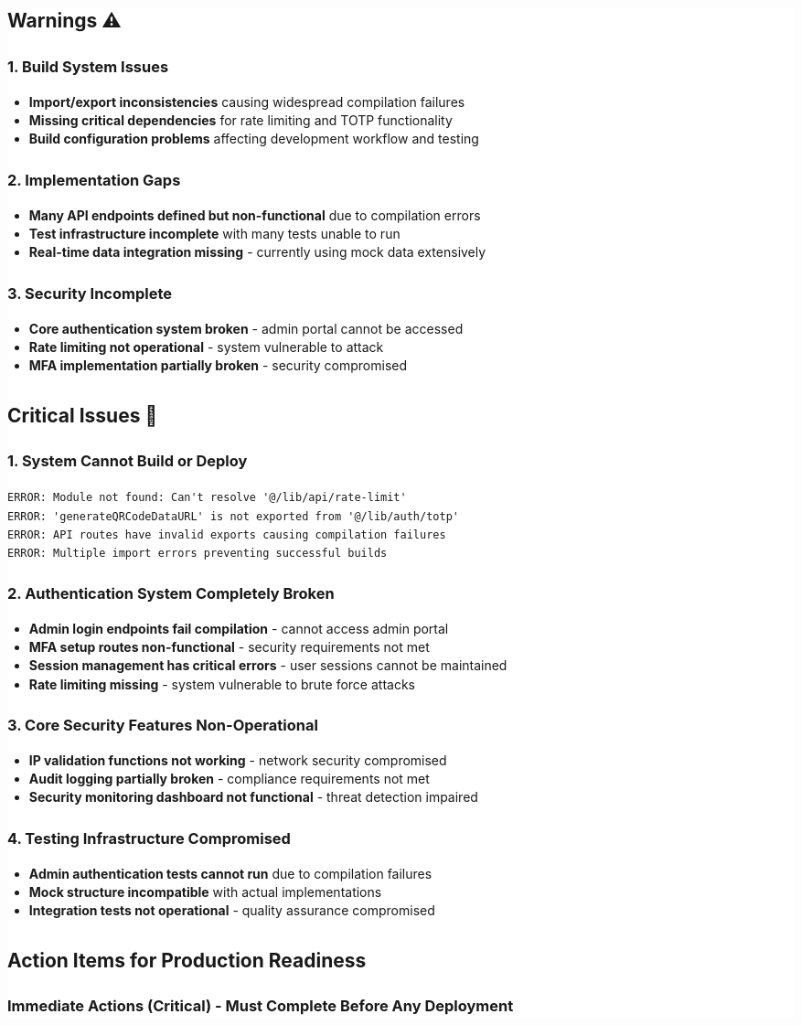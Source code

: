 ## Warnings ⚠️

### 1. Build System Issues
- **Import/export inconsistencies** causing widespread compilation failures
- **Missing critical dependencies** for rate limiting and TOTP functionality
- **Build configuration problems** affecting development workflow and testing

### 2. Implementation Gaps
- **Many API endpoints defined but non-functional** due to compilation errors
- **Test infrastructure incomplete** with many tests unable to run
- **Real-time data integration missing** - currently using mock data extensively

### 3. Security Incomplete
- **Core authentication system broken** - admin portal cannot be accessed
- **Rate limiting not operational** - system vulnerable to attack
- **MFA implementation partially broken** - security compromised

## Critical Issues 🚨

### 1. System Cannot Build or Deploy
```
ERROR: Module not found: Can't resolve '@/lib/api/rate-limit'
ERROR: 'generateQRCodeDataURL' is not exported from '@/lib/auth/totp'
ERROR: API routes have invalid exports causing compilation failures
ERROR: Multiple import errors preventing successful builds
```

### 2. Authentication System Completely Broken
- **Admin login endpoints fail compilation** - cannot access admin portal
- **MFA setup routes non-functional** - security requirements not met
- **Session management has critical errors** - user sessions cannot be maintained
- **Rate limiting missing** - system vulnerable to brute force attacks

### 3. Core Security Features Non-Operational
- **IP validation functions not working** - network security compromised
- **Audit logging partially broken** - compliance requirements not met
- **Security monitoring dashboard not functional** - threat detection impaired

### 4. Testing Infrastructure Compromised
- **Admin authentication tests cannot run** due to compilation failures
- **Mock structure incompatible** with actual implementations
- **Integration tests not operational** - quality assurance compromised

## Action Items for Production Readiness

### Immediate Actions (Critical) - Must Complete Before Any Deployment
